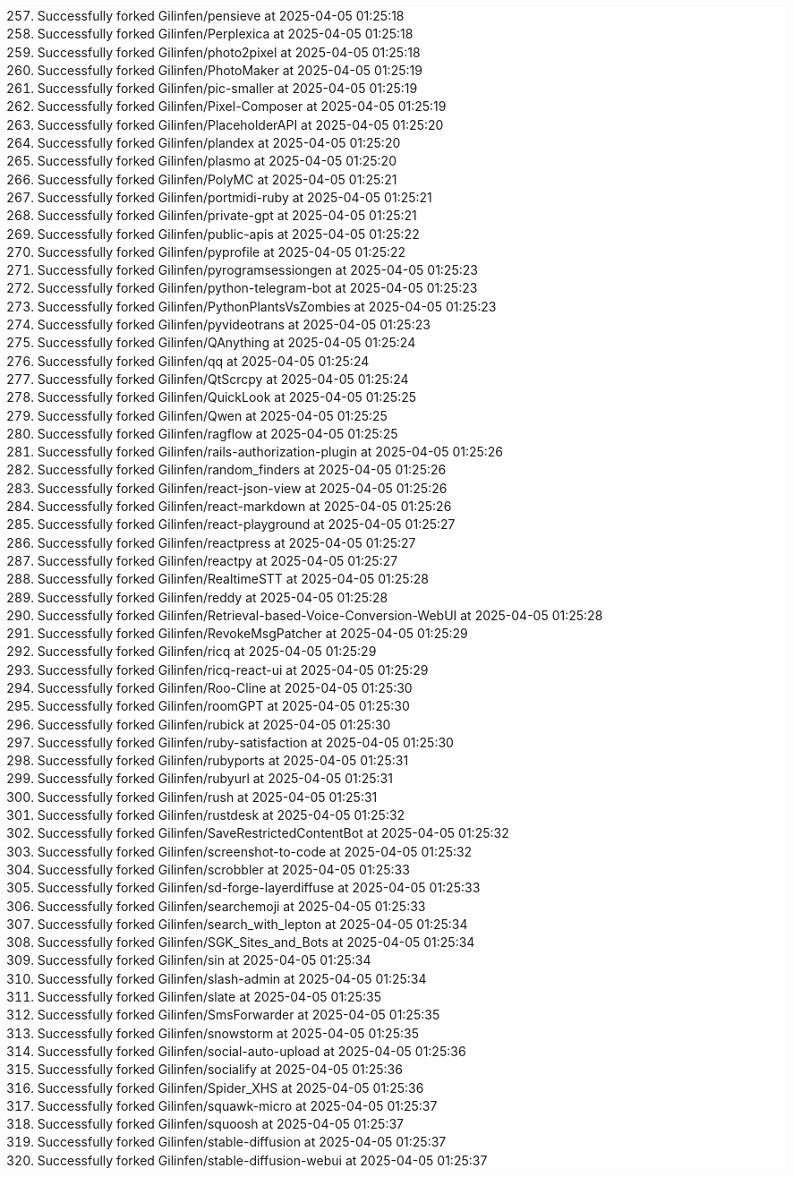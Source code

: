 257. Successfully forked Gilinfen/pensieve at 2025-04-05 01:25:18
258. Successfully forked Gilinfen/Perplexica at 2025-04-05 01:25:18
259. Successfully forked Gilinfen/photo2pixel at 2025-04-05 01:25:18
260. Successfully forked Gilinfen/PhotoMaker at 2025-04-05 01:25:19
261. Successfully forked Gilinfen/pic-smaller at 2025-04-05 01:25:19
262. Successfully forked Gilinfen/Pixel-Composer at 2025-04-05 01:25:19
263. Successfully forked Gilinfen/PlaceholderAPI at 2025-04-05 01:25:20
264. Successfully forked Gilinfen/plandex at 2025-04-05 01:25:20
265. Successfully forked Gilinfen/plasmo at 2025-04-05 01:25:20
266. Successfully forked Gilinfen/PolyMC at 2025-04-05 01:25:21
267. Successfully forked Gilinfen/portmidi-ruby at 2025-04-05 01:25:21
268. Successfully forked Gilinfen/private-gpt at 2025-04-05 01:25:21
269. Successfully forked Gilinfen/public-apis at 2025-04-05 01:25:22
270. Successfully forked Gilinfen/pyprofile at 2025-04-05 01:25:22
271. Successfully forked Gilinfen/pyrogramsessiongen at 2025-04-05 01:25:23
272. Successfully forked Gilinfen/python-telegram-bot at 2025-04-05 01:25:23
273. Successfully forked Gilinfen/PythonPlantsVsZombies at 2025-04-05 01:25:23
274. Successfully forked Gilinfen/pyvideotrans at 2025-04-05 01:25:23
275. Successfully forked Gilinfen/QAnything at 2025-04-05 01:25:24
276. Successfully forked Gilinfen/qq at 2025-04-05 01:25:24
277. Successfully forked Gilinfen/QtScrcpy at 2025-04-05 01:25:24
278. Successfully forked Gilinfen/QuickLook at 2025-04-05 01:25:25
279. Successfully forked Gilinfen/Qwen at 2025-04-05 01:25:25
280. Successfully forked Gilinfen/ragflow at 2025-04-05 01:25:25
281. Successfully forked Gilinfen/rails-authorization-plugin at 2025-04-05 01:25:26
282. Successfully forked Gilinfen/random_finders at 2025-04-05 01:25:26
283. Successfully forked Gilinfen/react-json-view at 2025-04-05 01:25:26
284. Successfully forked Gilinfen/react-markdown at 2025-04-05 01:25:26
285. Successfully forked Gilinfen/react-playground at 2025-04-05 01:25:27
286. Successfully forked Gilinfen/reactpress at 2025-04-05 01:25:27
287. Successfully forked Gilinfen/reactpy at 2025-04-05 01:25:27
288. Successfully forked Gilinfen/RealtimeSTT at 2025-04-05 01:25:28
289. Successfully forked Gilinfen/reddy at 2025-04-05 01:25:28
290. Successfully forked Gilinfen/Retrieval-based-Voice-Conversion-WebUI at 2025-04-05 01:25:28
291. Successfully forked Gilinfen/RevokeMsgPatcher at 2025-04-05 01:25:29
292. Successfully forked Gilinfen/ricq at 2025-04-05 01:25:29
293. Successfully forked Gilinfen/ricq-react-ui at 2025-04-05 01:25:29
294. Successfully forked Gilinfen/Roo-Cline at 2025-04-05 01:25:30
295. Successfully forked Gilinfen/roomGPT at 2025-04-05 01:25:30
296. Successfully forked Gilinfen/rubick at 2025-04-05 01:25:30
297. Successfully forked Gilinfen/ruby-satisfaction at 2025-04-05 01:25:30
298. Successfully forked Gilinfen/rubyports at 2025-04-05 01:25:31
299. Successfully forked Gilinfen/rubyurl at 2025-04-05 01:25:31
300. Successfully forked Gilinfen/rush at 2025-04-05 01:25:31
301. Successfully forked Gilinfen/rustdesk at 2025-04-05 01:25:32
302. Successfully forked Gilinfen/SaveRestrictedContentBot at 2025-04-05 01:25:32
303. Successfully forked Gilinfen/screenshot-to-code at 2025-04-05 01:25:32
304. Successfully forked Gilinfen/scrobbler at 2025-04-05 01:25:33
305. Successfully forked Gilinfen/sd-forge-layerdiffuse at 2025-04-05 01:25:33
306. Successfully forked Gilinfen/searchemoji at 2025-04-05 01:25:33
307. Successfully forked Gilinfen/search_with_lepton at 2025-04-05 01:25:34
308. Successfully forked Gilinfen/SGK_Sites_and_Bots at 2025-04-05 01:25:34
309. Successfully forked Gilinfen/sin at 2025-04-05 01:25:34
310. Successfully forked Gilinfen/slash-admin at 2025-04-05 01:25:34
311. Successfully forked Gilinfen/slate at 2025-04-05 01:25:35
312. Successfully forked Gilinfen/SmsForwarder at 2025-04-05 01:25:35
313. Successfully forked Gilinfen/snowstorm at 2025-04-05 01:25:35
314. Successfully forked Gilinfen/social-auto-upload at 2025-04-05 01:25:36
315. Successfully forked Gilinfen/socialify at 2025-04-05 01:25:36
316. Successfully forked Gilinfen/Spider_XHS at 2025-04-05 01:25:36
317. Successfully forked Gilinfen/squawk-micro at 2025-04-05 01:25:37
318. Successfully forked Gilinfen/squoosh at 2025-04-05 01:25:37
319. Successfully forked Gilinfen/stable-diffusion at 2025-04-05 01:25:37
320. Successfully forked Gilinfen/stable-diffusion-webui at 2025-04-05 01:25:37